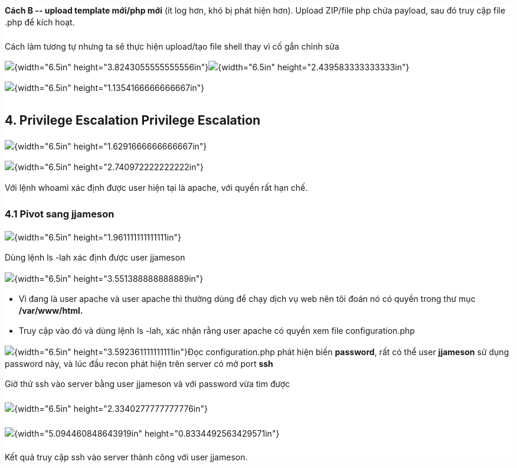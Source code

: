 **Cách B -- upload template mới/php mới** (ít log hơn, khó bị phát hiện
hơn). Upload ZIP/file php chứa payload, sau đó truy cập file .php để
kích hoạt.\
\
Cách làm tương tự nhưng ta sẽ thực hiện upload/tạo file shell thay vì cố
gắn chỉnh sửa

![](D:\HuynhLong_RE\writeUp\media/media/image18.png){width="6.5in"
height="3.8243055555555556in"}![](D:\HuynhLong_RE\writeUp\media/media/image19.png){width="6.5in"
height="2.439583333333333in"}

![](D:\HuynhLong_RE\writeUp\media/media/image20.png){width="6.5in"
height="1.1354166666666667in"}

## 4. Privilege Escalation Privilege Escalation

![](D:\HuynhLong_RE\writeUp\media/media/image21.png){width="6.5in"
height="1.6291666666666667in"}

![](D:\HuynhLong_RE\writeUp\media/media/image22.png){width="6.5in"
height="2.740972222222222in"}

Với lệnh whoami xác định được user hiện tại là apache, với quyền rất hạn
chế.

### 4.1 Pivot sang jjameson

![](D:\HuynhLong_RE\writeUp\media/media/image23.png){width="6.5in"
height="1.961111111111111in"}

Dùng lệnh ls -lah xác định được user jjameson

![](D:\HuynhLong_RE\writeUp\media/media/image24.png){width="6.5in"
height="3.551388888888889in"}

- Vì đang là user apache và user apache thì thường dùng để chạy dịch vụ
  web nên tôi đoán nó có quyền trong thư mục **/var/www/html.**

- Truy cập vào đó và dùng lệnh ls -lah, xác nhận rằng user apache có
  quyền xem file configuration.php

![](D:\HuynhLong_RE\writeUp\media/media/image25.png){width="6.5in"
height="3.592361111111111in"}Đọc configuration.php phát hiện biến
**password**, rất có thể user **jjameson** sử dụng password này, và lúc
đầu recon phát hiện trên server có mở port **ssh**

Giờ thử ssh vào server bằng user jjameson và với password vừa tìm được\
\
![](D:\HuynhLong_RE\writeUp\media/media/image26.png){width="6.5in"
height="2.3340277777777776in"}\
\
![](D:\HuynhLong_RE\writeUp\media/media/image27.png){width="5.094460848643919in"
height="0.8334492563429571in"}\
\
Kết quả truy cập ssh vào server thành công với user jjameson.
